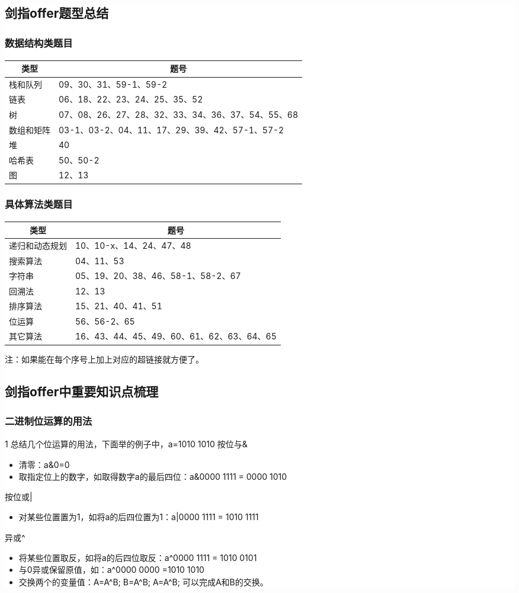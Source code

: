 
## 剑指offer题型总结
### 数据结构类题目
| 类型 | 题号 |
| --- | --- |
| 栈和队列 | 09、30、31、59-1、59-2  |
| 链表 | 06、18、22、23、24、25、35、52  |
| 树 | 07、08、26、27、28、32、33、34、36、37、54、55、68  |
| 数组和矩阵 | 03-1、03-2、04、11、17、29、39、42、57-1、57-2   |
| 堆 | 40  |
| 哈希表 | 50、50-2  |
| 图 | 12、13  |

### 具体算法类题目
| 类型 | 题号 |
| --- | --- |
| 递归和动态规划 | 10、10-x、14、24、47、48  |
| 搜索算法 | 04、11、53  |
| 字符串 | 05、19、20、38、46、58-1、58-2、67  |
| 回溯法 | 12、13  |
| 排序算法 | 15、21、40、41、51  |
| 位运算 | 56、56-2、65  |
| 其它算法 | 16、43、44、45、49、60、61、62、63、64、65  |

注：如果能在每个序号上加上对应的超链接就方便了。

## 剑指offer中重要知识点梳理
### 二进制位运算的用法  
1 总结几个位运算的用法，下面举的例子中，a=1010 1010
按位与&  

+ 清零：a&0=0
+ 取指定位上的数字，如取得数字a的最后四位：a&0000 1111 = 0000 1010

按位或|  
+ 对某些位置置为1，如将a的后四位置为1：a|0000 1111 = 1010 1111

异或^  
+ 将某些位置取反，如将a的后四位取反：a^0000 1111 = 1010 0101
+ 与0异或保留原值，如：a^0000 0000 =1010 1010
+ 交换两个的变量值：A=A^B; B=A^B; A=A^B; 可以完成A和B的交换。
